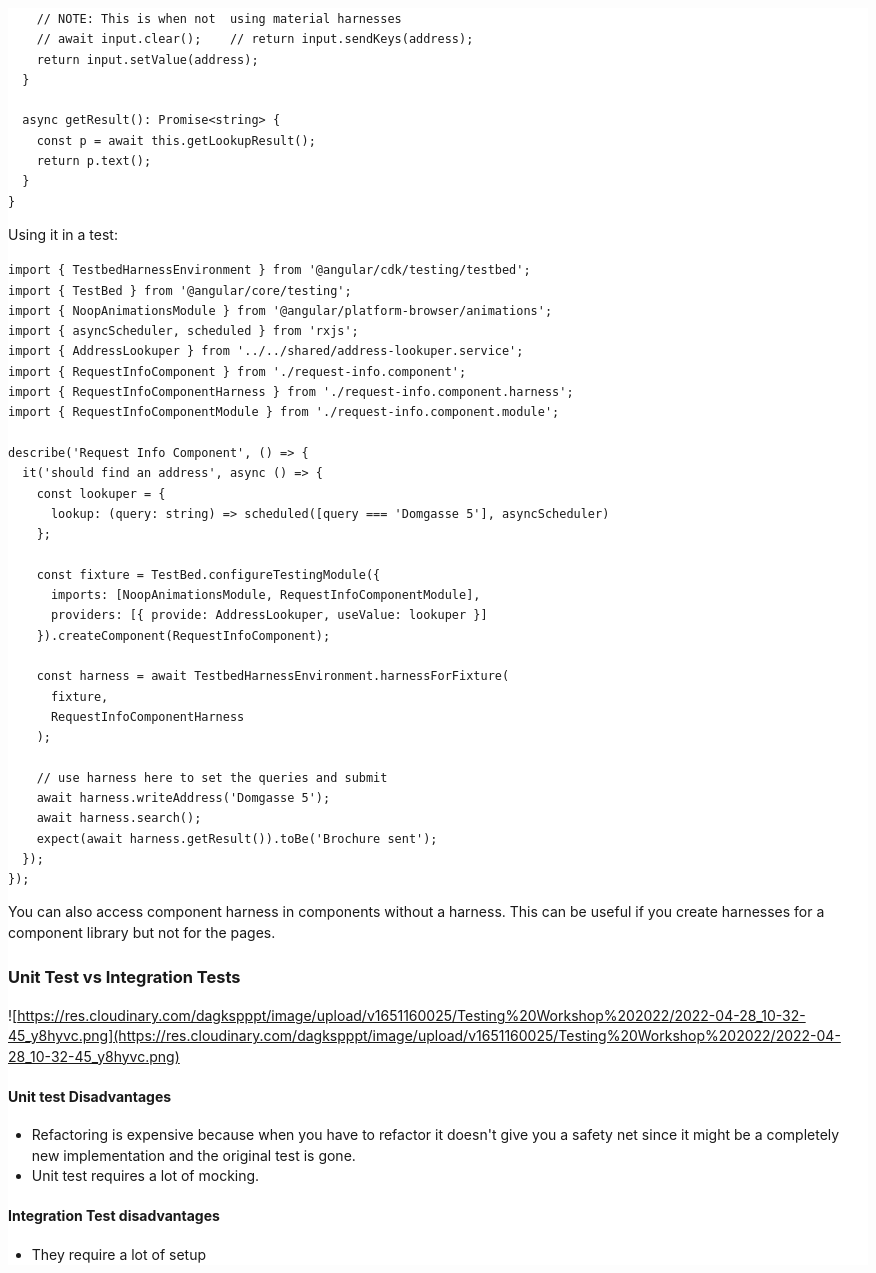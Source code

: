 ```TS
    // NOTE: This is when not  using material harnesses  
    // await input.clear();    // return input.sendKeys(address);  
    return input.setValue(address);  
  }  
  
  async getResult(): Promise<string> {  
    const p = await this.getLookupResult();  
    return p.text();  
  }  
}
```


Using it in a test:
```TS
import { TestbedHarnessEnvironment } from '@angular/cdk/testing/testbed';  
import { TestBed } from '@angular/core/testing';  
import { NoopAnimationsModule } from '@angular/platform-browser/animations';  
import { asyncScheduler, scheduled } from 'rxjs';  
import { AddressLookuper } from '../../shared/address-lookuper.service';  
import { RequestInfoComponent } from './request-info.component';  
import { RequestInfoComponentHarness } from './request-info.component.harness';  
import { RequestInfoComponentModule } from './request-info.component.module';  
  
describe('Request Info Component', () => {  
  it('should find an address', async () => {  
    const lookuper = {  
      lookup: (query: string) => scheduled([query === 'Domgasse 5'], asyncScheduler)  
    };  
  
    const fixture = TestBed.configureTestingModule({  
      imports: [NoopAnimationsModule, RequestInfoComponentModule],  
      providers: [{ provide: AddressLookuper, useValue: lookuper }]  
    }).createComponent(RequestInfoComponent);  
  
    const harness = await TestbedHarnessEnvironment.harnessForFixture(  
      fixture,  
      RequestInfoComponentHarness  
    );  
  
    // use harness here to set the queries and submit  
    await harness.writeAddress('Domgasse 5');  
    await harness.search();  
    expect(await harness.getResult()).toBe('Brochure sent');  
  });  
});
```

You can also access component harness in components without a harness. This can be useful if you create harnesses  for a component library but not for the pages.

### Unit Test vs Integration Tests
![https://res.cloudinary.com/dagkspppt/image/upload/v1651160025/Testing%20Workshop%202022/2022-04-28_10-32-45_y8hyvc.png](https://res.cloudinary.com/dagkspppt/image/upload/v1651160025/Testing%20Workshop%202022/2022-04-28_10-32-45_y8hyvc.png)
#### Unit test Disadvantages
- Refactoring is expensive because when you have to refactor it doesn't give you a safety net since it might be a completely new implementation and the original test is gone.
- Unit test requires a lot of mocking.
#### Integration Test disadvantages
- They require a lot of setup
